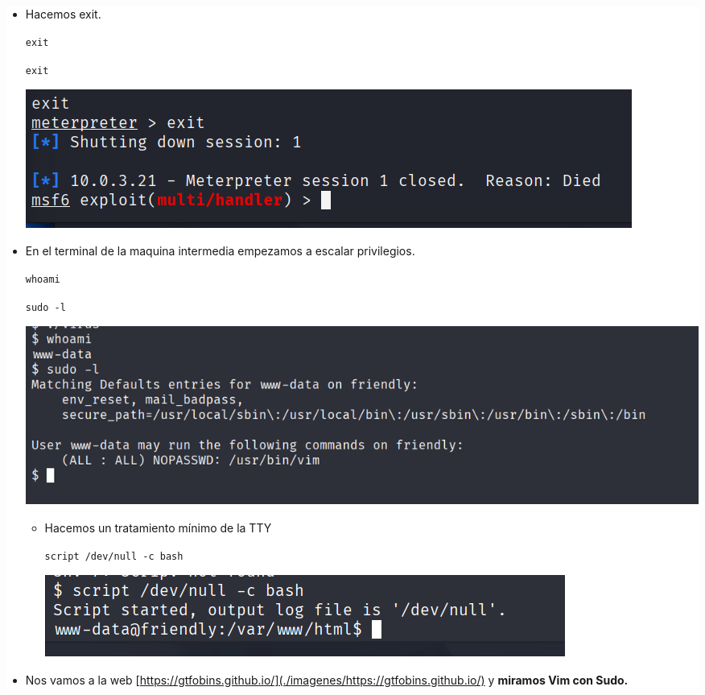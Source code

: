 - Hacemos exit.
    
    `exit`
    
    `exit`
    
    ![image.png](./imagenes/image%2072.png)
    

- En el terminal de la maquina intermedia empezamos a escalar privilegios.
    
    `whoami`
    
    `sudo -l`
    
    ![image.png](./imagenes/image%2073.png)
    
    - Hacemos un tratamiento mínimo de la TTY
        
        `script /dev/null -c bash`
        
        ![image.png](./imagenes/image%2074.png)
        
- Nos vamos a la web [https://gtfobins.github.io/](./imagenes/https://gtfobins.github.io/) y **miramos Vim con Sudo.**
    